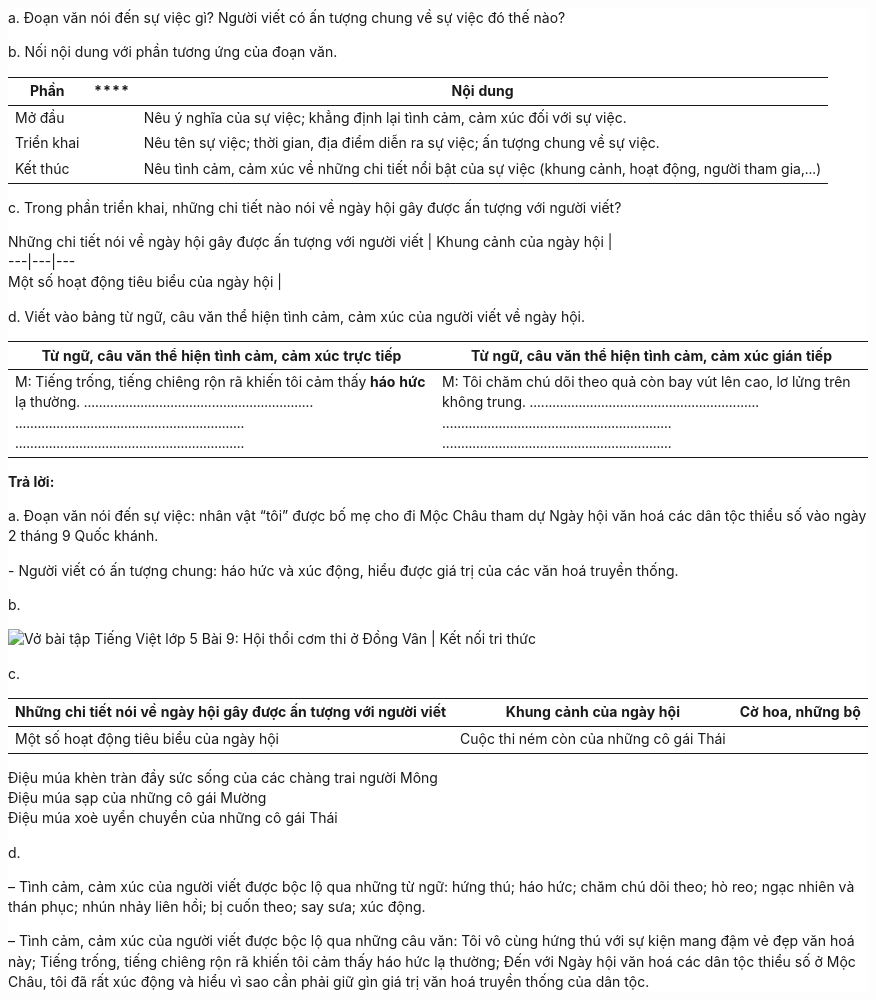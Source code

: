 a. Đoạn văn nói đến sự việc gì? Người viết có ấn tượng chung về sự việc đó thế nào?

b. Nối nội dung với phần tương ứng của đoạn văn.

**Phần** |  **** |  **Nội dung**  
---|---|---  
Mở đầu |  |  Nêu ý nghĩa của sự việc; khẳng định lại tình cảm, cảm xúc đối với sự việc.  
Triển khai |  |  Nêu tên sự việc; thời gian, địa điểm diễn ra sự việc; ấn tượng chung về sự việc.  
Kết thúc |  |  Nêu tình cảm, cảm xúc về những chi tiết nổi bật của sự việc (khung cảnh, hoạt động, người tham gia,...)  
  
c. Trong phần triển khai, những chi tiết nào nói về ngày hội gây được ấn tượng với người viết?

Những chi tiết nói về ngày hội gây được ấn tượng với người viết |  Khung cảnh của ngày hội |   
---|---|---  
Một số hoạt động tiêu biểu của ngày hội |   
  
d. Viết vào bảng từ ngữ, câu văn thể hiện tình cảm, cảm xúc của người viết về ngày hội.

**Từ ngữ, câu văn thể hiện tình cảm, cảm xúc trực tiếp** |  **Từ ngữ, câu văn thể hiện tình cảm, cảm xúc gián tiếp**  
---|---  
M: Tiếng trống, tiếng chiêng rộn rã khiến tôi cảm thấy **háo hức** lạ thường. ............................................................. ............................................................. ............................................................. |  M: Tôi chăm chú dõi theo quả còn bay vút lên cao, lơ lửng trên không trung. ............................................................. ............................................................. .............................................................  
  
**Trả lời:**

a. Đoạn văn nói đến sự việc: nhân vật “tôi” được bố mẹ cho đi Mộc Châu tham dự Ngày hội văn hoá các dân tộc thiểu số vào ngày 2 tháng 9 Quốc khánh.

\- Người viết có ấn tượng chung: háo hức và xúc động, hiểu được giá trị của các văn hoá truyền thống.

b.

![Vở bài tập Tiếng Việt lớp 5 Bài 9: Hội thổi cơm thi ở Đồng Vân | Kết nối tri thức](https://vietjack.com/vbt-tieng-viet-5-kn/images/bai-9-hoi-thoi-com-thi-o-dong-van.PNG)

c.

Những chi tiết nói về ngày hội gây được ấn tượng với người viết |  Khung cảnh của ngày hội |  Cờ hoa, những bộ   
---|---|---  
Một số hoạt động tiêu biểu của ngày hội |  Cuộc thi ném còn của những cô gái Thái  
Điệu múa khèn tràn đầy sức sống của các chàng trai người Mông  
Điệu múa sạp của những cô gái Mường  
Điệu múa xoè uyển chuyển của những cô gái Thái  
  
d. 

– Tình cảm, cảm xúc của người viết được bộc lộ qua những từ ngữ: hứng thú; háo hức; chăm chú dõi theo; hò reo; ngạc nhiên và thán phục; nhún nhảy liên hồi; bị cuốn theo; say sưa; xúc động.

– Tình cảm, cảm xúc của người viết được bộc lộ qua những câu văn: Tôi vô cùng hứng thú với sự kiện mang đậm vẻ đẹp văn hoá này; Tiếng trống, tiếng chiêng rộn rã khiến tôi cảm thấy háo hức lạ thường; Đến với Ngày hội văn hoá các dân tộc thiểu số ở Mộc Châu, tôi đã rất xúc động và hiểu vì sao cần phải giữ gìn giá trị văn hoá truyền thống của dân tộc.
